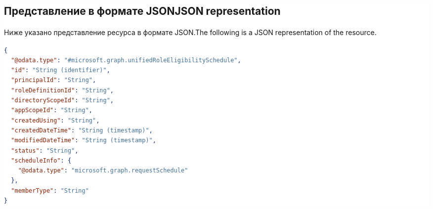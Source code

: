 ## <a name="json-representation"></a><span data-ttu-id="5c829-209">Представление в формате JSON</span><span class="sxs-lookup"><span data-stu-id="5c829-209">JSON representation</span></span>
<span data-ttu-id="5c829-210">Ниже указано представление ресурса в формате JSON.</span><span class="sxs-lookup"><span data-stu-id="5c829-210">The following is a JSON representation of the resource.</span></span>

``` json
{
  "@odata.type": "#microsoft.graph.unifiedRoleEligibilitySchedule",
  "id": "String (identifier)",
  "principalId": "String",
  "roleDefinitionId": "String",
  "directoryScopeId": "String",
  "appScopeId": "String",
  "createdUsing": "String",
  "createdDateTime": "String (timestamp)",
  "modifiedDateTime": "String (timestamp)",
  "status": "String",
  "scheduleInfo": {
    "@odata.type": "microsoft.graph.requestSchedule"
  },
  "memberType": "String"
}
```

